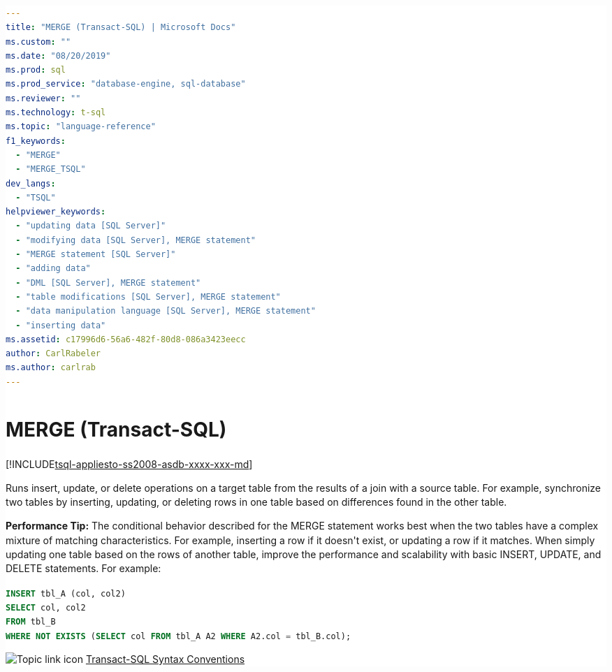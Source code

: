 ```yaml
---
title: "MERGE (Transact-SQL) | Microsoft Docs"
ms.custom: ""
ms.date: "08/20/2019"
ms.prod: sql
ms.prod_service: "database-engine, sql-database"
ms.reviewer: ""
ms.technology: t-sql
ms.topic: "language-reference"
f1_keywords: 
  - "MERGE"
  - "MERGE_TSQL"
dev_langs: 
  - "TSQL"
helpviewer_keywords: 
  - "updating data [SQL Server]"
  - "modifying data [SQL Server], MERGE statement"
  - "MERGE statement [SQL Server]"
  - "adding data"
  - "DML [SQL Server], MERGE statement"
  - "table modifications [SQL Server], MERGE statement"
  - "data manipulation language [SQL Server], MERGE statement"
  - "inserting data"
ms.assetid: c17996d6-56a6-482f-80d8-086a3423eecc
author: CarlRabeler
ms.author: carlrab
---
```

# MERGE (Transact-SQL)

[!INCLUDE[tsql-appliesto-ss2008-asdb-xxxx-xxx-md](../../includes/tsql-appliesto-ss2008-asdb-xxxx-xxx-md.md)]

Runs insert, update, or delete operations on a target table from the results of a join with a source table. For example, synchronize two tables by inserting, updating, or deleting rows in one table based on differences found in the other table.  
  
**Performance Tip:** The conditional behavior described for the MERGE statement works best when the two tables have a complex mixture of matching characteristics. For example, inserting a row if it doesn't exist, or updating a row if it matches. When simply updating one table based on the rows of another table, improve the performance and scalability with basic INSERT, UPDATE, and DELETE statements. For example:  
  
```sql
INSERT tbl_A (col, col2)  
SELECT col, col2
FROM tbl_B
WHERE NOT EXISTS (SELECT col FROM tbl_A A2 WHERE A2.col = tbl_B.col);  
```  
  
![Topic link icon](../../database-engine/configure-windows/media/topic-link.gif "Topic link icon") [Transact-SQL Syntax Conventions](../../t-sql/language-elements/transact-sql-syntax-conventions-transact-sql.md)  
  